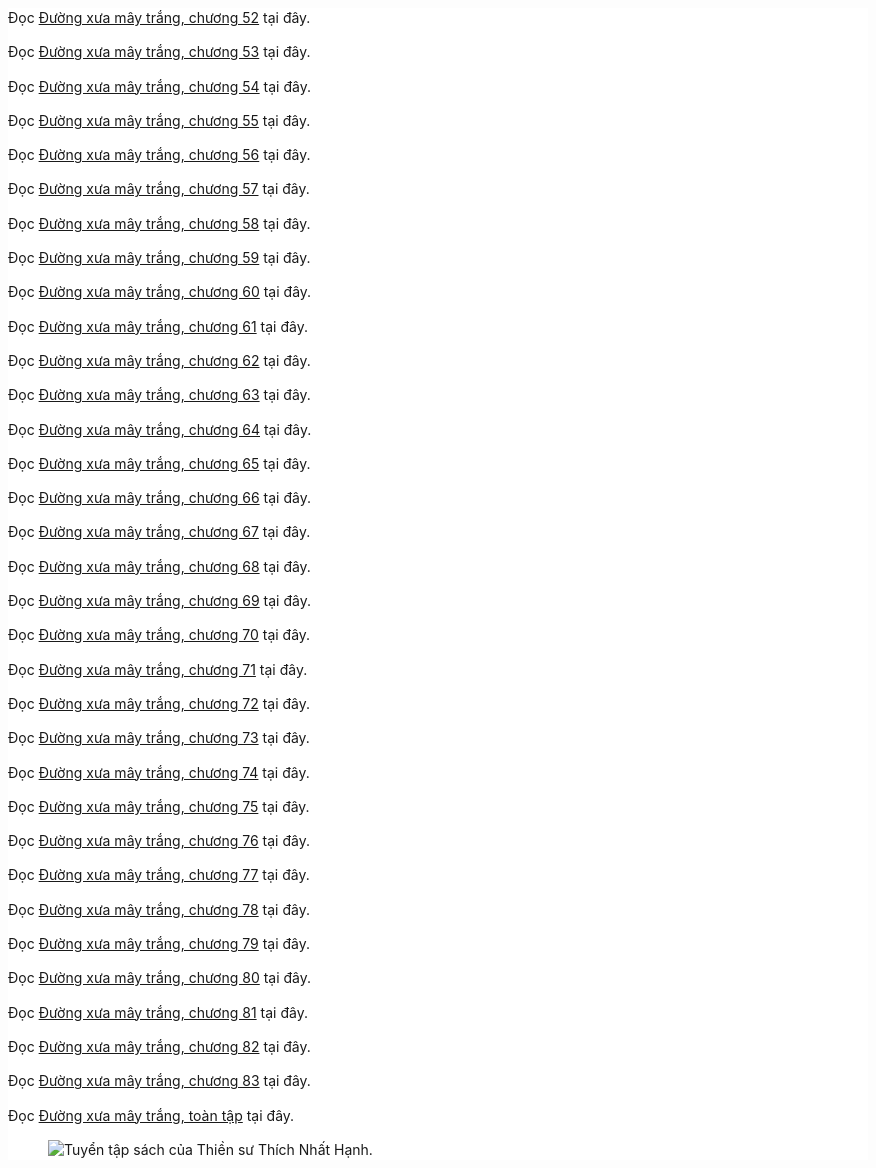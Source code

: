Đọc [Đường xưa mây trắng, chương 52](/article/duong-xua-may-trang-chuong-52) tại đây.

Đọc [Đường xưa mây trắng, chương 53](/article/duong-xua-may-trang-chuong-53) tại đây.

Đọc [Đường xưa mây trắng, chương 54](/article/duong-xua-may-trang-chuong-54) tại đây.

Đọc [Đường xưa mây trắng, chương 55](/article/duong-xua-may-trang-chuong-55) tại đây.

Đọc [Đường xưa mây trắng, chương 56](/article/duong-xua-may-trang-chuong-56) tại đây.

Đọc [Đường xưa mây trắng, chương 57](/article/duong-xua-may-trang-chuong-57) tại đây.

Đọc [Đường xưa mây trắng, chương 58](/article/duong-xua-may-trang-chuong-58) tại đây.

Đọc [Đường xưa mây trắng, chương 59](/article/duong-xua-may-trang-chuong-59) tại đây.

Đọc [Đường xưa mây trắng, chương 60](/article/duong-xua-may-trang-chuong-60) tại đây.

Đọc [Đường xưa mây trắng, chương 61](/article/duong-xua-may-trang-chuong-61) tại đây.

Đọc [Đường xưa mây trắng, chương 62](/article/duong-xua-may-trang-chuong-62) tại đây.

Đọc [Đường xưa mây trắng, chương 63](/article/duong-xua-may-trang-chuong-63) tại đây.

Đọc [Đường xưa mây trắng, chương 64](/article/duong-xua-may-trang-chuong-64) tại đây.

Đọc [Đường xưa mây trắng, chương 65](/article/duong-xua-may-trang-chuong-65) tại đây.

Đọc [Đường xưa mây trắng, chương 66](/article/duong-xua-may-trang-chuong-66) tại đây.

Đọc [Đường xưa mây trắng, chương 67](/article/duong-xua-may-trang-chuong-67) tại đây.

Đọc [Đường xưa mây trắng, chương 68](/article/duong-xua-may-trang-chuong-68) tại đây.

Đọc [Đường xưa mây trắng, chương 69](/article/duong-xua-may-trang-chuong-69) tại đây.

Đọc [Đường xưa mây trắng, chương 70](/article/duong-xua-may-trang-chuong-70) tại đây.

Đọc [Đường xưa mây trắng, chương 71](/article/duong-xua-may-trang-chuong-71) tại đây.

Đọc [Đường xưa mây trắng, chương 72](/article/duong-xua-may-trang-chuong-72) tại đây.

Đọc [Đường xưa mây trắng, chương 73](/article/duong-xua-may-trang-chuong-73) tại đây.

Đọc [Đường xưa mây trắng, chương 74](/article/duong-xua-may-trang-chuong-74) tại đây.

Đọc [Đường xưa mây trắng, chương 75](/article/duong-xua-may-trang-chuong-75) tại đây.

Đọc [Đường xưa mây trắng, chương 76](/article/duong-xua-may-trang-chuong-76) tại đây.

Đọc [Đường xưa mây trắng, chương 77](/article/duong-xua-may-trang-chuong-77) tại đây.

Đọc [Đường xưa mây trắng, chương 78](/article/duong-xua-may-trang-chuong-78) tại đây.

Đọc [Đường xưa mây trắng, chương 79](/article/duong-xua-may-trang-chuong-79) tại đây.

Đọc [Đường xưa mây trắng, chương 80](/article/duong-xua-may-trang-chuong-80) tại đây.

Đọc [Đường xưa mây trắng, chương 81](/article/duong-xua-may-trang-chuong-81) tại đây.

Đọc [Đường xưa mây trắng, chương 82](/article/duong-xua-may-trang-chuong-82) tại đây.

Đọc [Đường xưa mây trắng, chương 83](/article/duong-xua-may-trang-chuong-83) tại đây.

Đọc [Đường xưa mây trắng, toàn tập](https://banmaixanh.vercel.app/ebook/duong-xua-may-trang.pdf) tại đây.

<figure><img src="https://banmaixanh.vercel.app/image/cover/001-613.jpg" alt="Tuyển tập sách của Thiền sư Thích Nhất Hạnh." title="Tuyển tập sách của Thiền sư Thích Nhất Hạnh." height=100% width=100%><figcaption><p></p></figcaption></figure>